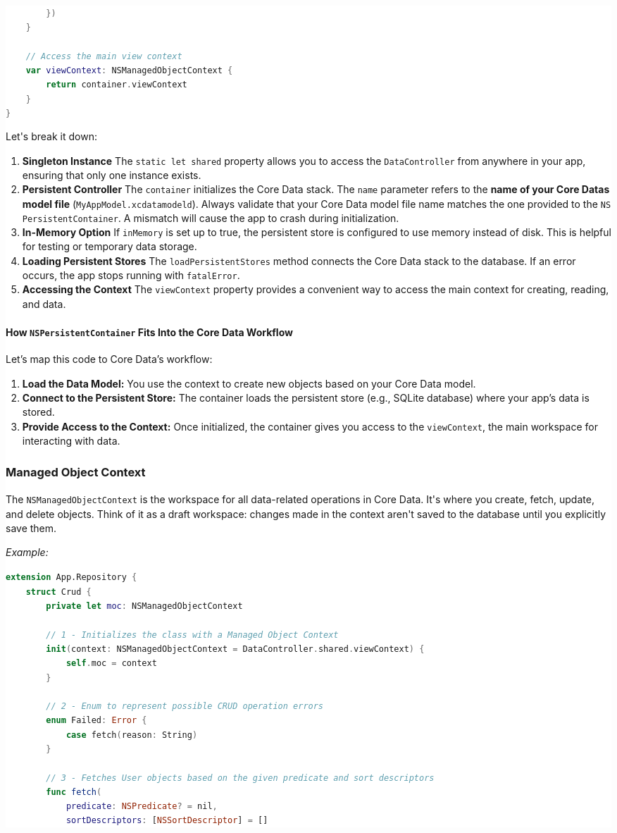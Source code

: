 ```swift
        })
    }
    
    // Access the main view context
    var viewContext: NSManagedObjectContext {
        return container.viewContext
    }
}
```
Let's break it down:
1. **Singleton Instance**
The `static let shared` property allows you to access the `DataController` from anywhere in your app, ensuring that only one instance exists.
2. **Persistent Controller**
The `container` initializes the Core Data stack. The `name` parameter refers to the **name of your Core Datas model file** (`MyAppModel.xcdatamodeld`). Always validate that your Core Data model file name matches the one provided to the `NSPersistentContainer`. A mismatch will cause the app to crash during initialization.
3. **In-Memory Option**
If `inMemory` is set up to true, the persistent store is configured to use memory instead of disk. This is helpful for testing or temporary data storage.
4. **Loading Persistent Stores**
The `loadPersistentStores` method connects the Core Data stack to the database. If an error occurs, the app stops running with `fatalError`.
5. **Accessing the Context**
The `viewContext` property provides a convenient way to access the main context for creating, reading, and data.

#### **How `NSPersistentContainer` Fits Into the Core Data Workflow**
Let’s map this code to Core Data’s workflow:
1. **Load the Data Model:** You use the context to create new objects based on your Core Data model.
2. **Connect to the Persistent Store:** The container loads the persistent store (e.g., SQLite database) where your app’s data is stored.
3. **Provide Access to the Context:** Once initialized, the container gives you access to the `viewContext`, the main workspace for interacting with data.

### Managed Object Context
The `NSManagedObjectContext` is the workspace for all data-related operations in Core Data. It's where you create, fetch, update, and delete objects. Think of it as a draft workspace: changes made in the context aren't saved to the database until you explicitly save them.

*Example:*
```swift
extension App.Repository {
    struct Crud {
        private let moc: NSManagedObjectContext

        // 1 - Initializes the class with a Managed Object Context
        init(context: NSManagedObjectContext = DataController.shared.viewContext) {
            self.moc = context
        }
        
        // 2 - Enum to represent possible CRUD operation errors
        enum Failed: Error {
            case fetch(reason: String)
        }
        
        // 3 - Fetches User objects based on the given predicate and sort descriptors
        func fetch(
            predicate: NSPredicate? = nil,
            sortDescriptors: [NSSortDescriptor] = []
```